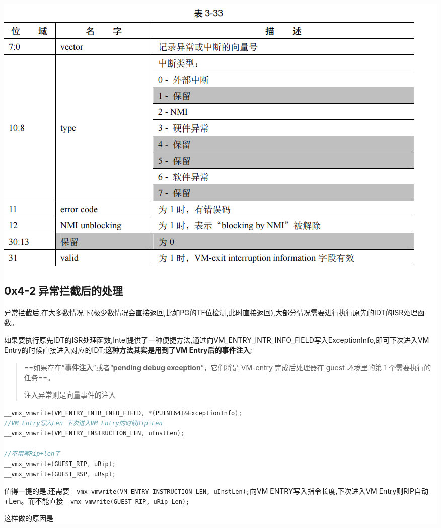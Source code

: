 ![image-20230109203814416](./assets/image-20230109203814416.png)

## 0x4-2 异常拦截后的处理

异常拦截后,在大多数情况下(极少数情况会直接返回,比如PG的TF位检测,此时直接返回),大部分情况需要进行执行原先的IDT的ISR处理函数。

如果要执行原先IDT的ISR处理函数,Intel提供了一种便捷方法,通过向VM_ENTRY_INTR_INFO_FIELD写入ExceptionInfo,即可下次进入VM Entry的时候直接进入对应的IDT;**这种方法其实是用到了VM Entry后的事件注入**;

> ==如果存在“**事件注入**”或者“**pending debug exception**”，它们将是 VM-entry 完成后处理器在 guest 环境里的第 1 个需要执行的任务==。
>
> 注入异常则是向量事件的注入

```c++
__vmx_vmwrite(VM_ENTRY_INTR_INFO_FIELD, *(PUINT64)&ExceptionInfo);
//VM Entry写入Len 下次进入VM Entry的时候Rip+Len
__vmx_vmwrite(VM_ENTRY_INSTRUCTION_LEN, uInstLen);

//不用写Rip+len了
__vmx_vmwrite(GUEST_RIP, uRip);
__vmx_vmwrite(GUEST_RSP, uRsp);
```

值得一提的是,还需要`__vmx_vmwrite(VM_ENTRY_INSTRUCTION_LEN, uInstLen);`向VM ENTRY写入指令长度,下次进入VM Entry则RIP自动+Len。而不能直接`__vmx_vmwrite(GUEST_RIP, uRip_Len);`

这样做的原因是
